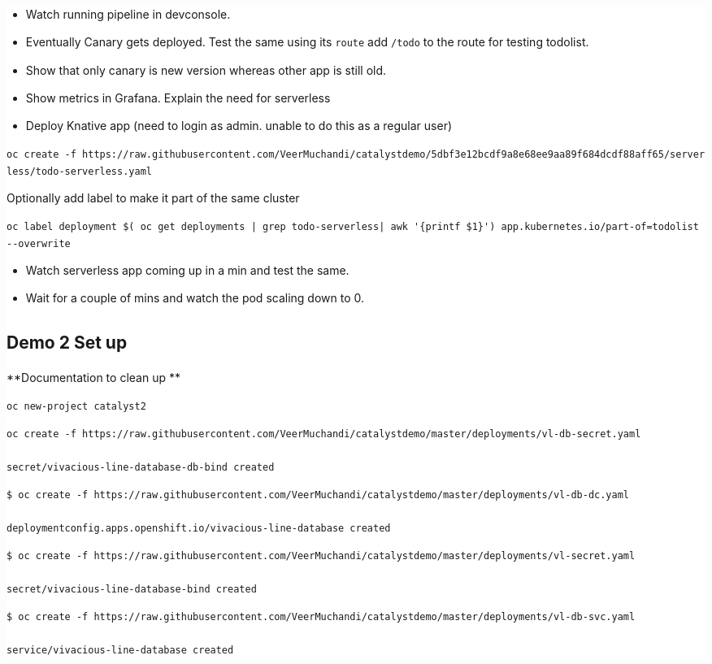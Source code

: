* Watch running pipeline in devconsole.

* Eventually Canary gets deployed. Test the same using its `route` add `/todo` to the route for testing todolist.

* Show that only canary is new version whereas other app is still old.

* Show metrics in Grafana. Explain the need for serverless

* Deploy Knative app (need to login as admin. unable to do this as a regular user)

```
oc create -f https://raw.githubusercontent.com/VeerMuchandi/catalystdemo/5dbf3e12bcdf9a8e68ee9aa89f684dcdf88aff65/serverless/todo-serverless.yaml
```

Optionally add label to make it part of the same cluster

```
oc label deployment $( oc get deployments | grep todo-serverless| awk '{printf $1}') app.kubernetes.io/part-of=todolist --overwrite
```

* Watch serverless app coming up in a min and test the same.

* Wait for a couple of mins and watch the pod scaling down to 0.



## Demo 2 Set up

**Documentation to clean up **

```
oc new-project catalyst2
```

```
oc create -f https://raw.githubusercontent.com/VeerMuchandi/catalystdemo/master/deployments/vl-db-secret.yaml

secret/vivacious-line-database-db-bind created
```

```
$ oc create -f https://raw.githubusercontent.com/VeerMuchandi/catalystdemo/master/deployments/vl-db-dc.yaml

deploymentconfig.apps.openshift.io/vivacious-line-database created
```

```
$ oc create -f https://raw.githubusercontent.com/VeerMuchandi/catalystdemo/master/deployments/vl-secret.yaml

secret/vivacious-line-database-bind created
```

```
$ oc create -f https://raw.githubusercontent.com/VeerMuchandi/catalystdemo/master/deployments/vl-db-svc.yaml

service/vivacious-line-database created
```
